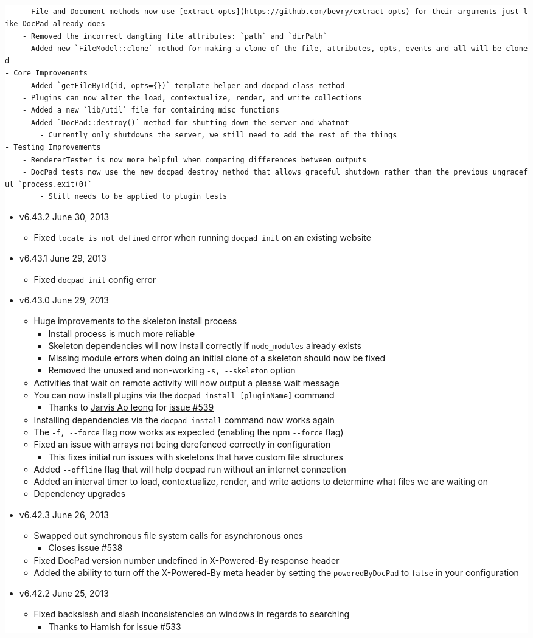		- File and Document methods now use [extract-opts](https://github.com/bevry/extract-opts) for their arguments just like DocPad already does
		- Removed the incorrect dangling file attributes: `path` and `dirPath`
		- Added new `FileModel::clone` method for making a clone of the file, attributes, opts, events and all will be cloned
	- Core Improvements
		- Added `getFileById(id, opts={})` template helper and docpad class method
		- Plugins can now alter the load, contextualize, render, and write collections
		- Added a new `lib/util` file for containing misc functions
		- Added `DocPad::destroy()` method for shutting down the server and whatnot
			- Currently only shutdowns the server, we still need to add the rest of the things
	- Testing Improvements
		- RendererTester is now more helpful when comparing differences between outputs
		- DocPad tests now use the new docpad destroy method that allows graceful shutdown rather than the previous ungraceful `process.exit(0)`
			- Still needs to be applied to plugin tests

- v6.43.2 June 30, 2013
	- Fixed `locale is not defined` error when running `docpad init` on an existing website

- v6.43.1 June 29, 2013
	- Fixed `docpad init` config error

- v6.43.0 June 29, 2013
	- Huge improvements to the skeleton install process
		- Install process is much more reliable
		- Skeleton dependencies will now install correctly if `node_modules` already exists
		- Missing module errors when doing an initial clone of a skeleton should now be fixed
		- Removed the unused and non-working `-s, --skeleton` option
	- Activities that wait on remote activity will now output a please wait message
	- You can now install plugins via the `docpad install [pluginName]` command
		- Thanks to [Jarvis Ao Ieong](https://github.com/kinua) for [issue #539](https://github.com/bevry/docpad/issues/539)
	- Installing dependencies via the `docpad install` command now works again
	- The `-f, --force` flag now works as expected (enabling the npm `--force` flag)
	- Fixed an issue with arrays not being derefenced correctly in configuration
		- This fixes initial run issues with skeletons that have custom file structures
	- Added `--offline` flag that will help docpad run without an internet connection
	- Added an interval timer to load, contextualize, render, and write actions to determine what files we are waiting on
	- Dependency upgrades

- v6.42.3 June 26, 2013
	- Swapped out synchronous file system calls for asynchronous ones
		- Closes [issue #538](https://github.com/bevry/docpad/issues/538)
	- Fixed DocPad version number undefined in X-Powered-By response header
	- Added the ability to turn off the X-Powered-By meta header by setting the `poweredByDocPad` to `false` in your configuration

- v6.42.2 June 25, 2013
	- Fixed backslash and slash inconsistencies on windows in regards to searching
		- Thanks to [Hamish](https://github.com/HammyNZ) for [issue #533](https://github.com/bevry/docpad/issues/533)
